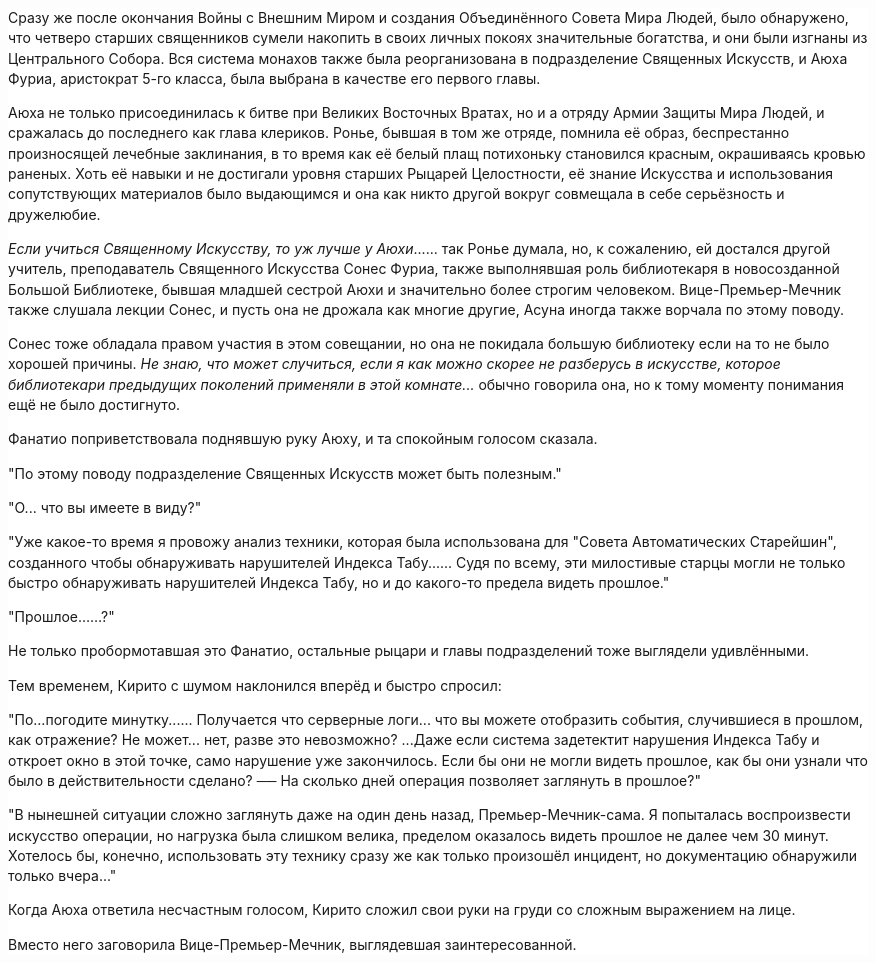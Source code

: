 Сразу же после окончания Войны с Внешним Миром и создания Объединённого Совета Мира Людей, было обнаружено, что четверо старших священников сумели накопить в своих личных покоях значительные богатства, и они были изгнаны из Центрального Собора. Вся система монахов также была реорганизована в подразделение Священных Искусств, и Аюха Фуриа, аристократ 5-го класса, была выбрана в качестве его первого главы.

Аюха не только присоединилась к битве при Великих Восточных Вратах, но и а отряду Армии Защиты Мира Людей, и сражалась до последнего как глава клериков. Ронье, бывшая в том же отряде, помнила её образ, беспрестанно произносящей лечебные заклинания, в то время как её белый плащ потихоньку становился красным, окрашиваясь кровью раненых. Хоть её навыки и не достигали уровня старших Рыцарей Целостности, её знание Искусства и использования сопутствующих материалов было выдающимся и она как никто другой вокруг совмещала в себе серьёзность и дружелюбие.

*Если учиться Священному Искусству, то уж лучше у Аюхи*...... так Ронье думала, но, к сожалению, ей достался другой учитель, преподаватель Священного Искусства Сонес Фуриа, также выполнявшая роль библиотекаря в новосозданной Большой Библиотеке, бывшая младшей сестрой Аюхи и значительно более строгим человеком. Вице-Премьер-Мечник также слушала лекции Сонес, и пусть она не дрожала как многие другие, Асуна иногда также ворчала по этому поводу.

Сонес тоже обладала правом участия в этом совещании, но она не покидала большую библиотеку если на то не было хорошей причины. *Не знаю, что может случиться, если я как можно скорее не разберусь в искусстве, которое библиотекари предыдущих поколений применяли в этой комнате...* обычно говорила она, но к тому моменту понимания ещё не было достигнуто.

Фанатио поприветствовала поднявшую руку Аюху, и та спокойным голосом сказала.

"По этому поводу подразделение Священных Искусств может быть полезным."

"О... что вы имеете в виду?"

"Уже какое-то время я провожу анализ техники, которая была использована для "Совета Автоматических Старейшин", созданного чтобы обнаруживать нарушителей Индекса Табу...... Судя по всему, эти милостивые старцы могли не только быстро обнаруживать нарушителей Индекса Табу, но и до какого-то предела видеть прошлое."

"Прошлое……?"

Не только пробормотавшая это Фанатио, остальные рыцари и главы подразделений тоже выглядели удивлёнными.

Тем временем, Кирито с шумом наклонился вперёд и быстро спросил:

"По…погодите минутку...... Получается что серверные логи... что вы можете отобразить события, случившиеся в прошлом, как отражение? Не может... нет, разве это невозможно? ...Даже если система задетектит нарушения Индекса Табу и откроет окно в этой точке, само нарушение уже закончилось. Если бы они не могли видеть прошлое, как бы они узнали что было в действительности сделано? ── На сколько дней операция позволяет заглянуть в прошлое?"

"В нынешней ситуации сложно заглянуть даже на один день назад, Премьер-Мечник-сама. Я попыталась воспроизвести искусство операции, но нагрузка была слишком велика, пределом оказалось видеть прошлое не далее чем 30 минут. Хотелось бы, конечно, использовать эту технику сразу же как только произошёл инцидент, но документацию обнаружили только вчера..."

Когда Аюха ответила несчастным голосом, Кирито сложил свои руки на груди со сложным выражением на лице.

Вместо него заговорила Вице-Премьер-Мечник, выглядевшая заинтересованной.
